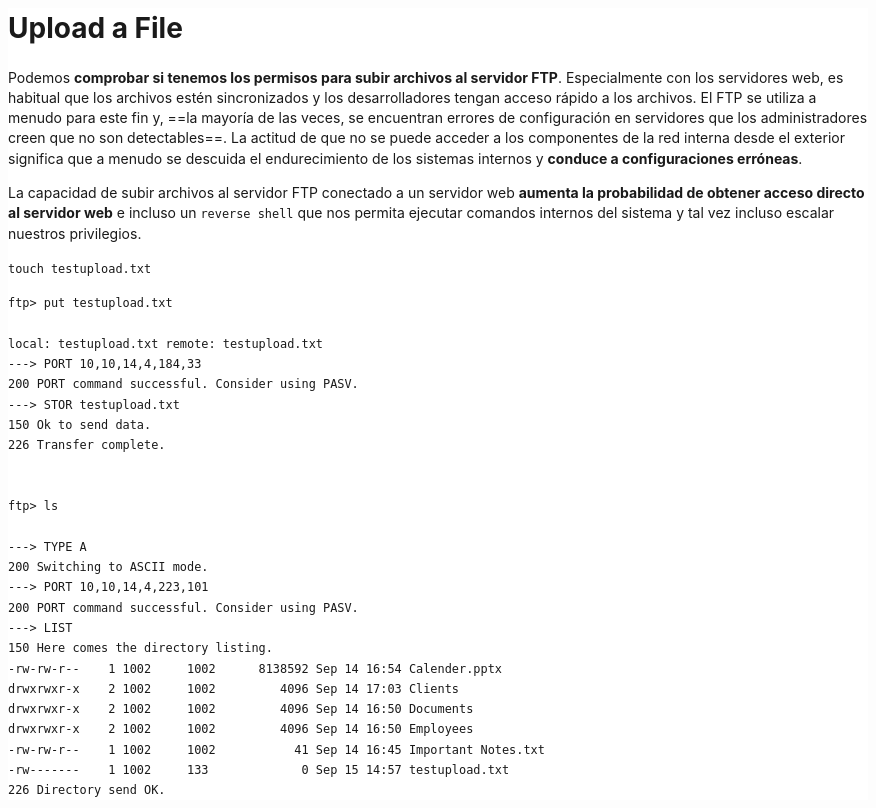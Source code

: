 
# Upload a File
Podemos **comprobar si tenemos los permisos para subir archivos al servidor FTP**. Especialmente con los servidores web, es habitual que los archivos estén sincronizados y los desarrolladores tengan acceso rápido a los archivos. El FTP se utiliza a menudo para este fin y, ==la mayoría de las veces, se encuentran errores de configuración en servidores que los administradores creen que no son detectables==. La actitud de que no se puede acceder a los componentes de la red interna desde el exterior significa que a menudo se descuida el endurecimiento de los sistemas internos y **conduce a configuraciones erróneas**.

La capacidad de subir archivos al servidor FTP conectado a un servidor web **aumenta la probabilidad de obtener acceso directo al servidor web** e incluso un `reverse shell` que nos permita ejecutar comandos internos del sistema y tal vez incluso escalar nuestros privilegios.

```shell
touch testupload.txt
```
```shell
ftp> put testupload.txt 

local: testupload.txt remote: testupload.txt
---> PORT 10,10,14,4,184,33
200 PORT command successful. Consider using PASV.
---> STOR testupload.txt
150 Ok to send data.
226 Transfer complete.


ftp> ls

---> TYPE A
200 Switching to ASCII mode.
---> PORT 10,10,14,4,223,101
200 PORT command successful. Consider using PASV.
---> LIST
150 Here comes the directory listing.
-rw-rw-r--    1 1002     1002      8138592 Sep 14 16:54 Calender.pptx
drwxrwxr-x    2 1002     1002         4096 Sep 14 17:03 Clients
drwxrwxr-x    2 1002     1002         4096 Sep 14 16:50 Documents
drwxrwxr-x    2 1002     1002         4096 Sep 14 16:50 Employees
-rw-rw-r--    1 1002     1002           41 Sep 14 16:45 Important Notes.txt
-rw-------    1 1002     133             0 Sep 15 14:57 testupload.txt
226 Directory send OK.
```

